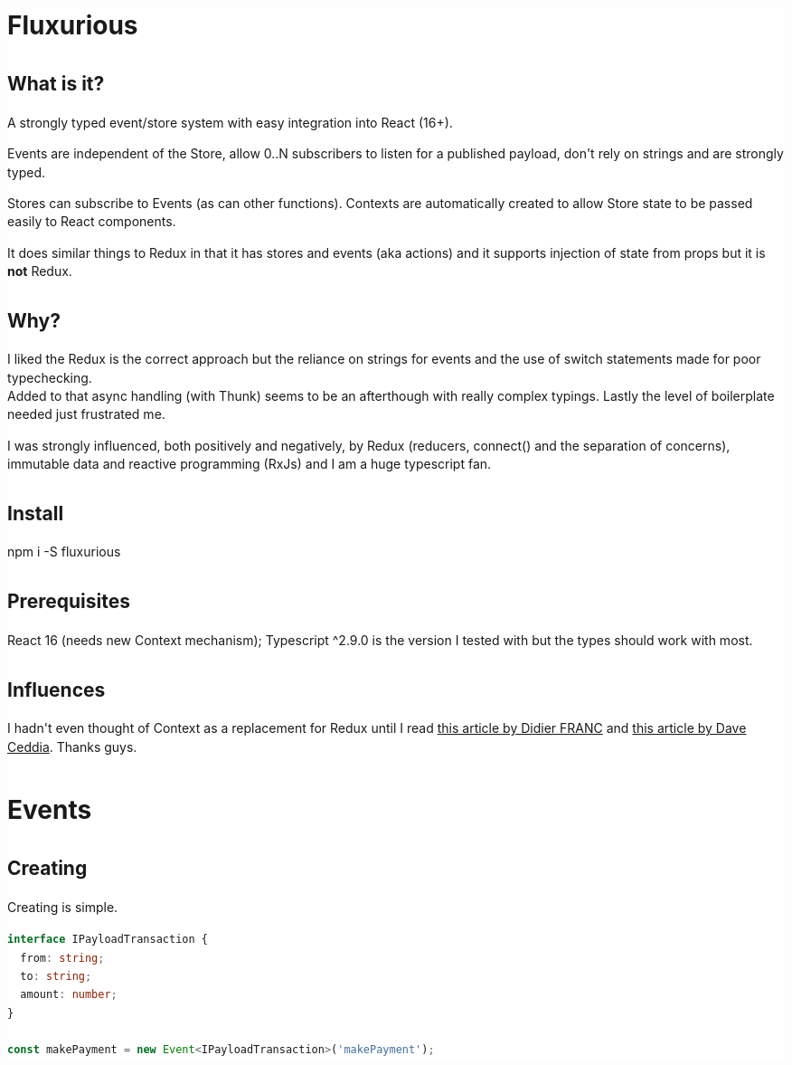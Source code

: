 # Fluxurious

## What is it?

A strongly typed event/store system with easy integration into React (16+).

Events are independent of the Store, allow 0..N subscribers to listen for a published payload, don't rely on strings and are strongly typed.

Stores can subscribe to Events (as can other functions). Contexts are automatically created to allow Store state to be passed easily to React components.

It does similar things to Redux in that it has stores and events (aka actions) and it supports injection of state from props but it is **not** Redux.

## Why?

I liked the Redux is the correct approach but the reliance on strings for events and the use of switch statements made for poor typechecking.  
Added to that async handling (with Thunk) seems to be an afterthough with really complex typings.
Lastly the level of boilerplate needed just frustrated me.

I was strongly influenced, both positively and negatively, by Redux (reducers, connect() and the separation of concerns), immutable data and reactive programming (RxJs) and I am a huge typescript fan.

## Install

npm i -S fluxurious

## Prerequisites

React 16 (needs new Context mechanism);
Typescript ^2.9.0 is the version I tested with but the types should work with most.

## Influences

I hadn't even thought of Context as a replacement for Redux until I read [this article by Didier FRANC](https://medium.freecodecamp.org/replacing-redux-with-the-new-react-context-api-8f5d01a00e8c) and [this article by Dave Ceddia](https://daveceddia.com/context-api-vs-redux/). Thanks guys.

# Events

## Creating

Creating is simple.

```typescript
interface IPayloadTransaction {
  from: string;
  to: string;
  amount: number;
}

const makePayment = new Event<IPayloadTransaction>('makePayment');
```
